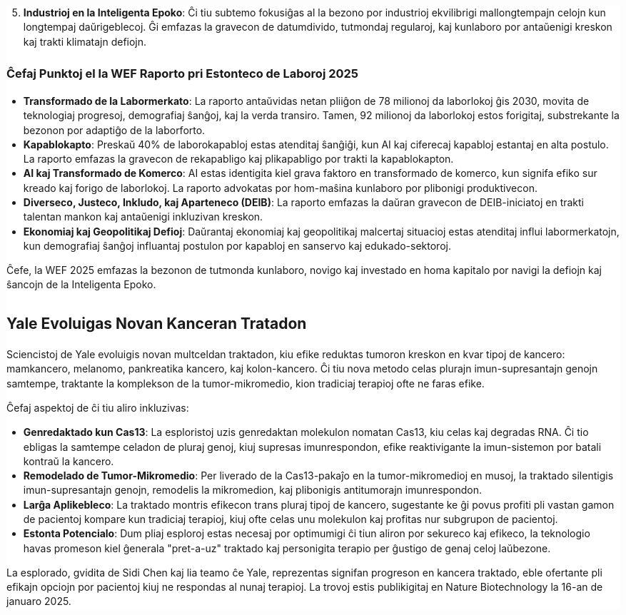 5. **Industrioj en la Inteligenta Epoko**: Ĉi tiu subtemo fokusiĝas al la bezono por industrioj
   ekvilibrigi mallongtempajn celojn kun longtempaj daŭrigeblecoj. Ĝi emfazas la gravecon de
   datumdivido, tutmondaj regularoj, kaj kunlaboro por antaŭenigi kreskon kaj trakti klimatajn
   defiojn.

### Ĉefaj Punktoj el la WEF Raporto pri Estonteco de Laboroj 2025

- **Transformado de la Labormerkato**: La raporto antaŭvidas netan pliiĝon de 78 milionoj da
  laborlokoj ĝis 2030, movita de teknologiaj progresoj, demografiaj ŝanĝoj, kaj la verda transiro.
  Tamen, 92 milionoj da laborlokoj estos forigitaj, substrekante la bezonon por adaptiĝo de la
  laborforto.
- **Kapablokapto**: Preskaŭ 40% de laborokapabloj estas atenditaj ŝanĝiĝi, kun AI kaj ciferecaj
  kapabloj estantaj en alta postulo. La raporto emfazas la gravecon de rekapabligo kaj plikapabligo
  por trakti la kapablokapton.
- **AI kaj Transformado de Komerco**: AI estas identigita kiel grava faktoro en transformado de
  komerco, kun signifa efiko sur kreado kaj forigo de laborlokoj. La raporto advokatas por
  hom-maŝina kunlaboro por plibonigi produktivecon.
- **Diverseco, Justeco, Inkludo, kaj Aparteneco (DEIB)**: La raporto emfazas la daŭran gravecon de
  DEIB-iniciatoj en trakti talentan mankon kaj antaŭenigi inkluzivan kreskon.
- **Ekonomiaj kaj Geopolitikaj Defioj**: Daŭrantaj ekonomiaj kaj geopolitikaj malcertaj situacioj
  estas atenditaj influi labormerkatojn, kun demografiaj ŝanĝoj influantaj postulon por kapabloj en
  sanservo kaj edukado-sektoroj.

Ĉefe, la WEF 2025 emfazas la bezonon de tutmonda kunlaboro, novigo kaj investado en homa kapitalo
por navigi la defiojn kaj ŝancojn de la Inteligenta Epoko.

## Yale Evoluigas Novan Kanceran Tratadon

Sciencistoj de Yale evoluigis novan multceldan traktadon, kiu efike reduktas tumoron kreskon en kvar
tipoj de kancero: mamkancero, melanomo, pankreatika kancero, kaj kolon-kancero. Ĉi tiu nova metodo
celas plurajn imun-supresantajn genojn samtempe, traktante la komplekson de la tumor-mikromedio,
kion tradiciaj terapioj ofte ne faras efike.

Ĉefaj aspektoj de ĉi tiu aliro inkluzivas:

- **Genredaktado kun Cas13**: La esploristoj uzis genredaktan molekulon nomatan Cas13, kiu celas kaj
  degradas RNA. Ĉi tio ebligas la samtempe celadon de pluraj genoj, kiuj supresas imunrespondon,
  efike reaktivigante la imun-sistemon por batali kontraŭ la kancero.
- **Remodelado de Tumor-Mikromedio**: Per liverado de la Cas13-pakaĵo en la tumor-mikromedioj en
  musoj, la traktado silentigis imun-supresantajn genojn, remodelis la mikromedion, kaj plibonigis
  antitumorajn imunrespondon.
- **Larĝa Aplikebleco**: La traktado montris efikecon trans pluraj tipoj de kancero, sugestante ke
  ĝi povus profiti pli vastan gamon de pacientoj kompare kun tradiciaj terapioj, kiuj ofte celas unu
  molekulon kaj profitas nur subgrupon de pacientoj.
- **Estonta Potencialo**: Dum pliaj esploroj estas necesaj por optimumigi ĉi tiun aliron por
  sekureco kaj efikeco, la teknologio havas promeson kiel ĝenerala "pret-a-uz" traktado kaj
  personigita terapio per ĝustigo de genaj celoj laŭbezone.

La esplorado, gvidita de Sidi Chen kaj lia teamo ĉe Yale, reprezentas signifan progreson en kancera
traktado, eble ofertante pli efikajn opciojn por pacientoj kiuj ne respondas al nunaj terapioj. La
trovoj estis publikigitaj en Nature Biotechnology la 16-an de januaro 2025.
